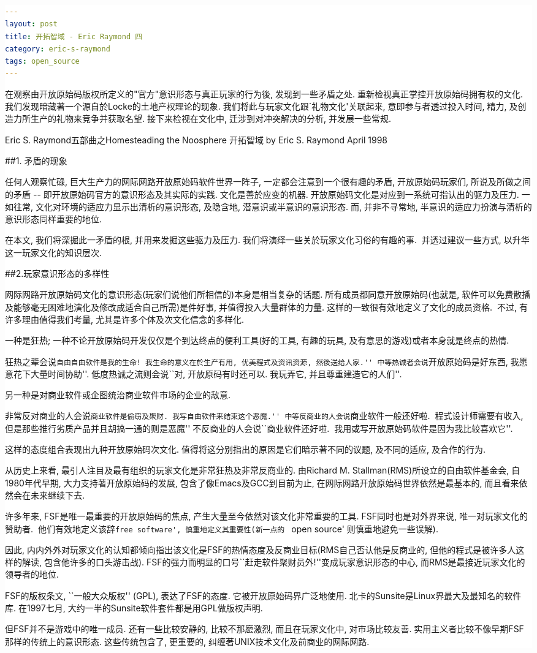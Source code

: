 ```yaml
---
layout: post
title: 开拓智域 - Eric Raymond 四
category: eric-s-raymond
tags: open_source
---
```



在观察由开放原始码版权所定义的"官方"意识形态与真正玩家的行为後, 发现到一些矛盾之处.  重新检视真正掌控开放原始码拥有权的文化.  我们发现暗藏著一个源自於Locke的土地产权理论的现象. 我们将此与玩家文化跟`礼物文化'关联起来, 意即参与者透过投入时间, 精力, 及创造力所生产的礼物来竞争并获取名望. 接下来检视在文化中, 迁涉到对冲突解决的分析, 并发展一些常规.



Eric S. Raymond五部曲之Homesteading the Noosphere
开拓智域
by Eric S. Raymond
April 1998

##1. 矛盾的现象

任何人观察忙碌, 巨大生产力的网际网路开放原始码软件世界一阵子, 一定都会注意到一个很有趣的矛盾, 开放原始码玩家们, 所说及所做之间的矛盾 -- 即开放原始码官方的意识形态及其实际的实践.
文化是善於应变的机器. 开放原始码文化是对应到一系统可指认出的驱力及压力. 一如往常, 文化对环境的适应力显示出清析的意识形态, 及隐含地, 潜意识或半意识的意识形态. 而, 并非不寻常地, 半意识的适应力扮演与清析的意识形态同样重要的地位.

在本文, 我们将深掘此一矛盾的根, 并用来发掘这些驱力及压力. 我们将演绎一些关於玩家文化习俗的有趣的事.&nbsp; 并透过建议一些方式, 以升华这一玩家文化的知识层次.

##2.玩家意识形态的多样性

网际网路开放原始码文化的意识形态(玩家们说他们所相信的)本身是相当复杂的话题. 所有成员都同意开放原始码(也就是, 软件可以免费散播及能够毫无困难地演化及修改成适合自己所需)是件好事, 并值得投入大量群体的力量. 这样的一致很有效地定义了文化的成员资格.&nbsp; 不过, 有许多理由值得我们考量, 尤其是许多个体及次文化信念的多样化.

一种是狂热; 一种不论开放原始码开发仅仅是个到达终点的便利工具(好的工具, 有趣的玩具, 及有意思的游戏)或者本身就是终点的热情.

狂热之辈会说``自由自由软件是我的生命! 我生命的意义在於生产有用, 优美程式及资讯资源, 然後送给人家.'' 中等热诚者会说``开放原始码是好东西, 我愿意花下大量时间协助''. 低度热诚之流则会说``对, 开放原码有时还可以. 我玩弄它, 并且尊重建造它的人们''.

另一种是对商业软件或企图统治商业软件市场的企业的敌意.

非常反对商业的人会说``商业软件是偷窃及聚财. 我写自由软件来结束这个恶魔.'' 中等反商业的人会说``商业软件一般还好啦.&nbsp; 程式设计师需要有收入, 但是那些推行劣质产品并且胡搞一通的则是恶魔'' 不反商业的人会说``商业软件还好啦.&nbsp; 我用或写开放原始码软件是因为我比较喜欢它''.

这样的态度组合表现出九种开放原始码次文化. 值得将这分别指出的原因是它们暗示著不同的议题, 及不同的适应, 及合作的行为.

从历史上来看, 最引人注目及最有组织的玩家文化是非常狂热及非常反商业的. 由Richard M. Stallman(RMS)所设立的自由软件基金会, 自1980年代早期, 大力支持著开放原始码的发展, 包含了像Emacs及GCC到目前为止, 在网际网路开放原始码世界依然是最基本的, 而且看来依然会在未来继续下去.

许多年来, FSF是唯一最重要的开放原始码的焦点, 产生大量至今依然对该文化非常重要的工具. FSF同时也是对外界来说, 唯一对玩家文化的赞助者.&nbsp; 他们有效地定义该辞`free software', 慎重地定义其重要性(新一点的 ` open source' 则慎重地避免一些误解).

因此, 内内外外对玩家文化的认知都倾向指出该文化是FSF的热情态度及反商业目标(RMS自己否认他是反商业的, 但他的程式是被许多人这样的解读, 包含他许多的口头游击战). FSF的强力而明显的口号``赶走软件聚财员外!''变成玩家意识形态的中心, 而RMS是最接近玩家文化的领导者的地位.

FSF的版权条文, ``一般大众版权'' (GPL), 表达了FSF的态度. 它被开放原始码界广泛地使用. 北卡的Sunsite是Linux界最大及最知名的软件库. 在1997七月, 大约一半的Sunsite软件套件都是用GPL做版权声明.

但FSF并不是游戏中的唯一成员. 还有一些比较安静的, 比较不那麽激烈, 而且在玩家文化中, 对市场比较友善. 实用主义者比较不像早期FSF那样的传统上的意识形态. 这些传统包含了, 更重要的, 纠缠著UNIX技术文化及前商业的网际网路.
